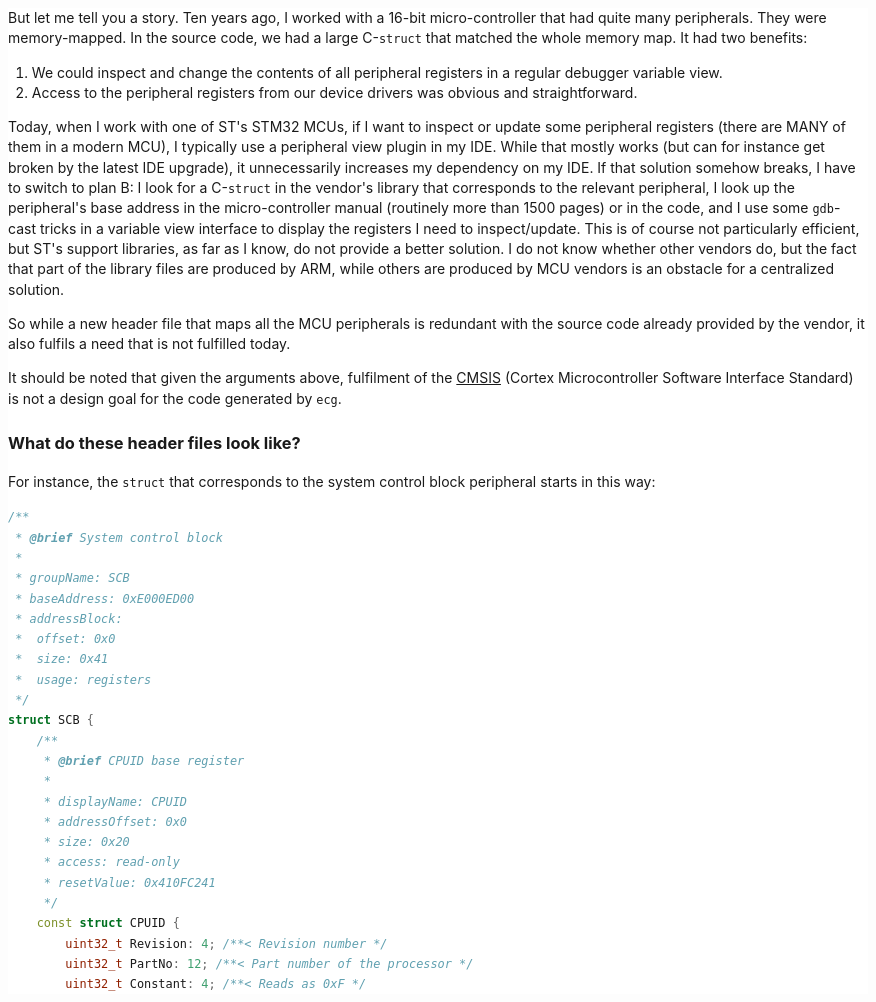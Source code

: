 But let me tell you a story. Ten years ago, I worked with a 16-bit micro-controller that had quite many peripherals.
They were memory-mapped. In the source code, we had a large C-`struct` that matched the whole memory map. It had two
benefits:
1. We could inspect and change the contents of all peripheral registers in a regular debugger variable view.
2. Access to the peripheral registers from our device drivers was obvious and straightforward.

Today, when I work with one of ST's STM32 MCUs, if I want to inspect or update some peripheral registers (there are
MANY of them in a modern MCU), I typically use a peripheral view plugin in my IDE. While that mostly works (but
can for instance get broken by the latest IDE upgrade), it unnecessarily increases my dependency on my IDE. If that
solution somehow breaks, I have to switch to plan B: I look for a C-`struct` in the vendor's library that corresponds
to the relevant peripheral, I look up the peripheral's base address in the micro-controller manual (routinely more
than 1500 pages) or in the code, and I use some `gdb`-cast tricks in a variable view interface to display the
registers I need to inspect/update. This is of course not particularly efficient, but ST's support libraries, as far
as I know, do not provide a better solution. I do not know whether other vendors do, but the fact that part of the
library files are produced by ARM, while others are produced by MCU vendors is an obstacle for a centralized solution.

So while a new header file that maps all the MCU peripherals is redundant with the source code already provided by the
vendor, it also fulfils a need that is not fulfilled today.

It should be noted that given the arguments above, fulfilment of the
[CMSIS](https://developer.arm.com/tools-and-software/embedded/cmsis) (Cortex Microcontroller Software Interface
Standard) is not a design goal for the code generated by `ecg`.    
### What do these header files look like?
For instance, the `struct` that corresponds to the system control block peripheral starts in this way:
```C++
/**
 * @brief System control block
 *
 * groupName: SCB
 * baseAddress: 0xE000ED00
 * addressBlock:
 * 	offset: 0x0
 * 	size: 0x41
 * 	usage: registers
 */
struct SCB {
	/**
	 * @brief CPUID base register
	 *
	 * displayName: CPUID
	 * addressOffset: 0x0
	 * size: 0x20
	 * access: read-only
	 * resetValue: 0x410FC241
	 */
	const struct CPUID {
		uint32_t Revision: 4; /**< Revision number */
		uint32_t PartNo: 12; /**< Part number of the processor */
		uint32_t Constant: 4; /**< Reads as 0xF */
```